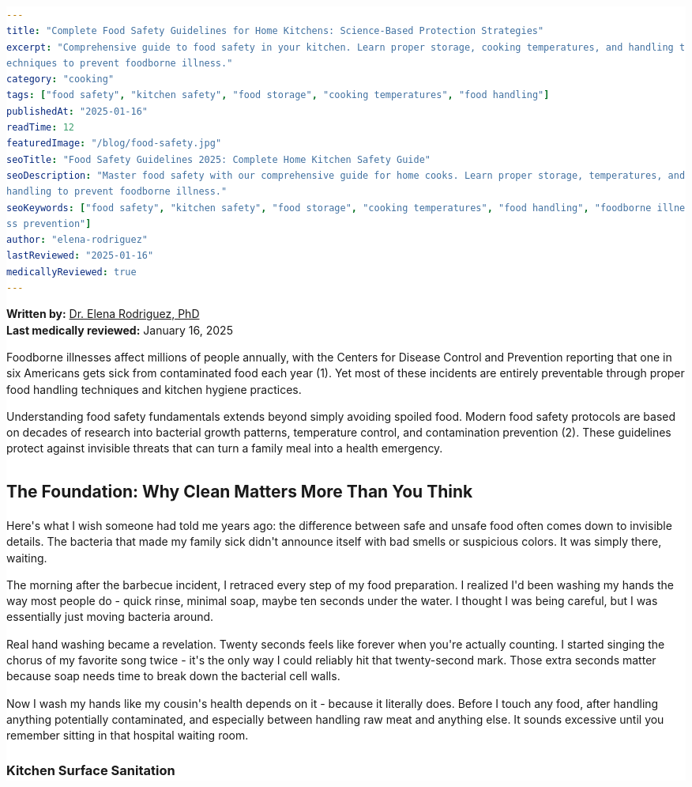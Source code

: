 ```yaml
---
title: "Complete Food Safety Guidelines for Home Kitchens: Science-Based Protection Strategies"
excerpt: "Comprehensive guide to food safety in your kitchen. Learn proper storage, cooking temperatures, and handling techniques to prevent foodborne illness."
category: "cooking"
tags: ["food safety", "kitchen safety", "food storage", "cooking temperatures", "food handling"]
publishedAt: "2025-01-16"
readTime: 12
featuredImage: "/blog/food-safety.jpg"
seoTitle: "Food Safety Guidelines 2025: Complete Home Kitchen Safety Guide"
seoDescription: "Master food safety with our comprehensive guide for home cooks. Learn proper storage, temperatures, and handling to prevent foodborne illness."
seoKeywords: ["food safety", "kitchen safety", "food storage", "cooking temperatures", "food handling", "foodborne illness prevention"]
author: "elena-rodriguez"
lastReviewed: "2025-01-16"
medicallyReviewed: true
---
```


**Written by:** [Dr. Elena Rodriguez, PhD](link-to-author-page)  
**Last medically reviewed:** January 16, 2025

Foodborne illnesses affect millions of people annually, with the Centers for Disease Control and Prevention reporting that one in six Americans gets sick from contaminated food each year (1). Yet most of these incidents are entirely preventable through proper food handling techniques and kitchen hygiene practices.

Understanding food safety fundamentals extends beyond simply avoiding spoiled food. Modern food safety protocols are based on decades of research into bacterial growth patterns, temperature control, and contamination prevention (2). These guidelines protect against invisible threats that can turn a family meal into a health emergency.

## The Foundation: Why Clean Matters More Than You Think

Here's what I wish someone had told me years ago: the difference between safe and unsafe food often comes down to invisible details. The bacteria that made my family sick didn't announce itself with bad smells or suspicious colors. It was simply there, waiting.

The morning after the barbecue incident, I retraced every step of my food preparation. I realized I'd been washing my hands the way most people do - quick rinse, minimal soap, maybe ten seconds under the water. I thought I was being careful, but I was essentially just moving bacteria around.

Real hand washing became a revelation. Twenty seconds feels like forever when you're actually counting. I started singing the chorus of my favorite song twice - it's the only way I could reliably hit that twenty-second mark. Those extra seconds matter because soap needs time to break down the bacterial cell walls.

Now I wash my hands like my cousin's health depends on it - because it literally does. Before I touch any food, after handling anything potentially contaminated, and especially between handling raw meat and anything else. It sounds excessive until you remember sitting in that hospital waiting room.

### Kitchen Surface Sanitation
